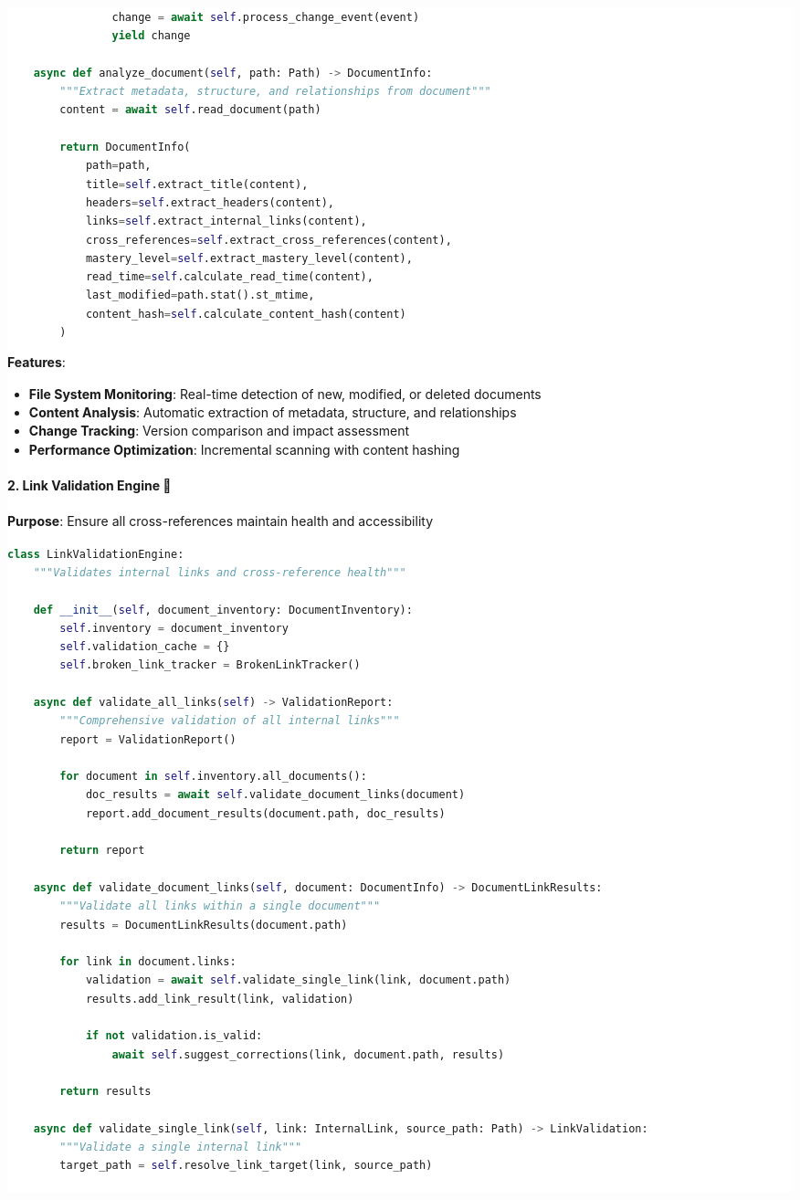 ```python
                change = await self.process_change_event(event)
                yield change
                
    async def analyze_document(self, path: Path) -> DocumentInfo:
        """Extract metadata, structure, and relationships from document"""
        content = await self.read_document(path)
        
        return DocumentInfo(
            path=path,
            title=self.extract_title(content),
            headers=self.extract_headers(content),
            links=self.extract_internal_links(content),
            cross_references=self.extract_cross_references(content),
            mastery_level=self.extract_mastery_level(content),
            read_time=self.calculate_read_time(content),
            last_modified=path.stat().st_mtime,
            content_hash=self.calculate_content_hash(content)
        )
```

**Features**:
- **File System Monitoring**: Real-time detection of new, modified, or deleted documents
- **Content Analysis**: Automatic extraction of metadata, structure, and relationships
- **Change Tracking**: Version comparison and impact assessment
- **Performance Optimization**: Incremental scanning with content hashing

#### 2. **Link Validation Engine** 🔗
**Purpose**: Ensure all cross-references maintain health and accessibility
```python
class LinkValidationEngine:
    """Validates internal links and cross-reference health"""
    
    def __init__(self, document_inventory: DocumentInventory):
        self.inventory = document_inventory
        self.validation_cache = {}
        self.broken_link_tracker = BrokenLinkTracker()
        
    async def validate_all_links(self) -> ValidationReport:
        """Comprehensive validation of all internal links"""
        report = ValidationReport()
        
        for document in self.inventory.all_documents():
            doc_results = await self.validate_document_links(document)
            report.add_document_results(document.path, doc_results)
            
        return report
    
    async def validate_document_links(self, document: DocumentInfo) -> DocumentLinkResults:
        """Validate all links within a single document"""
        results = DocumentLinkResults(document.path)
        
        for link in document.links:
            validation = await self.validate_single_link(link, document.path)
            results.add_link_result(link, validation)
            
            if not validation.is_valid:
                await self.suggest_corrections(link, document.path, results)
                
        return results
    
    async def validate_single_link(self, link: InternalLink, source_path: Path) -> LinkValidation:
        """Validate a single internal link"""
        target_path = self.resolve_link_target(link, source_path)
        
```